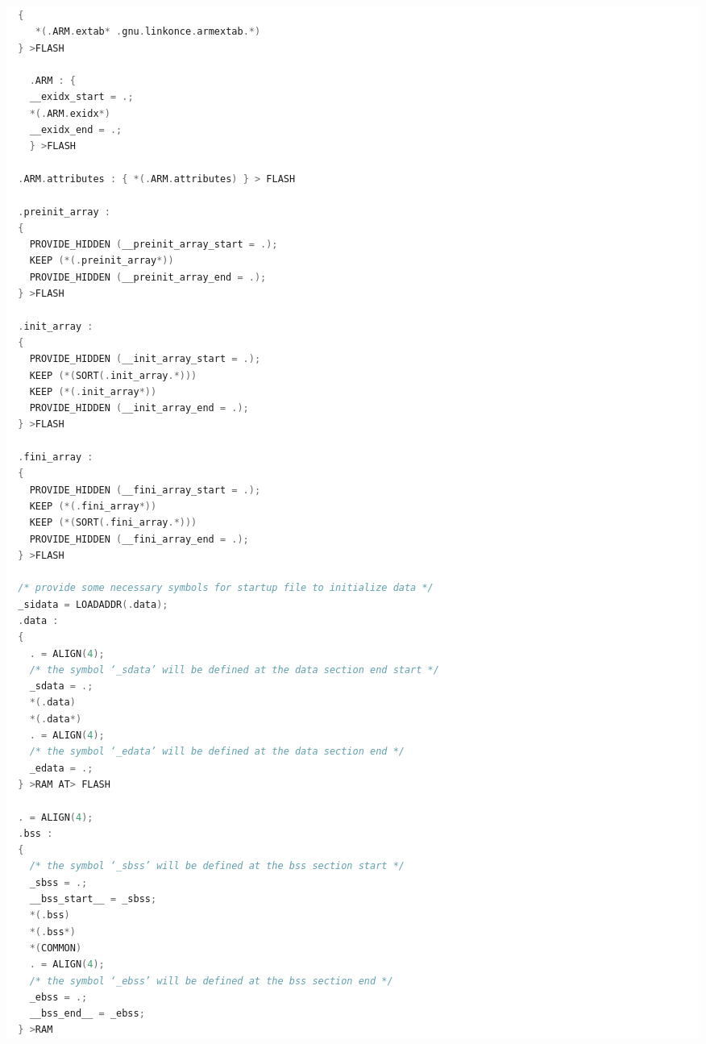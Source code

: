 ```c
  {
     *(.ARM.extab* .gnu.linkonce.armextab.*)
  } >FLASH

    .ARM : {
    __exidx_start = .;
    *(.ARM.exidx*)
    __exidx_end = .;
    } >FLASH

  .ARM.attributes : { *(.ARM.attributes) } > FLASH

  .preinit_array :
  {
    PROVIDE_HIDDEN (__preinit_array_start = .);
    KEEP (*(.preinit_array*))
    PROVIDE_HIDDEN (__preinit_array_end = .);
  } >FLASH

  .init_array :
  {
    PROVIDE_HIDDEN (__init_array_start = .);
    KEEP (*(SORT(.init_array.*)))
    KEEP (*(.init_array*))
    PROVIDE_HIDDEN (__init_array_end = .);
  } >FLASH

  .fini_array :
  {
    PROVIDE_HIDDEN (__fini_array_start = .);
    KEEP (*(.fini_array*))
    KEEP (*(SORT(.fini_array.*)))
    PROVIDE_HIDDEN (__fini_array_end = .);
  } >FLASH

  /* provide some necessary symbols for startup file to initialize data */
  _sidata = LOADADDR(.data);
  .data :
  {
    . = ALIGN(4);
    /* the symbol ‘_sdata’ will be defined at the data section end start */
    _sdata = .;
    *(.data)
    *(.data*)
    . = ALIGN(4);
    /* the symbol ‘_edata’ will be defined at the data section end */
    _edata = .;
  } >RAM AT> FLASH

  . = ALIGN(4);
  .bss :
  {
    /* the symbol ‘_sbss’ will be defined at the bss section start */
    _sbss = .;
    __bss_start__ = _sbss;
    *(.bss)
    *(.bss*)
    *(COMMON)
    . = ALIGN(4);
    /* the symbol ‘_ebss’ will be defined at the bss section end */
    _ebss = .;
    __bss_end__ = _ebss;
  } >RAM
```